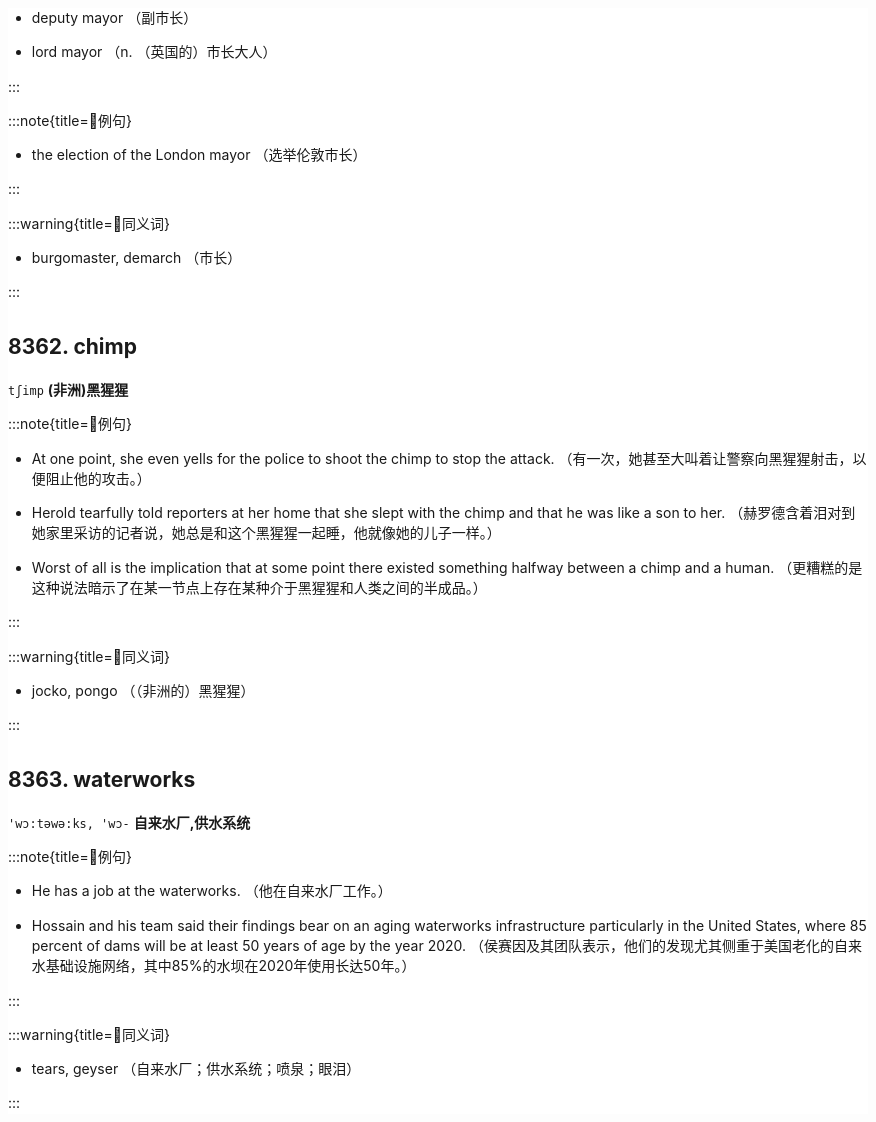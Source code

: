 - deputy mayor （副市长）

- lord mayor （n. （英国的）市长大人）

:::

:::note{title=🎤例句}

- the election of the London mayor （选举伦敦市长）

:::

:::warning{title=🤔同义词}

- burgomaster, demarch （市长）

:::


## 8362. chimp

`tʃimp`  **(非洲)黑猩猩**

:::note{title=🎤例句}

- At one point, she even yells for the police to shoot the chimp to stop the attack. （有一次，她甚至大叫着让警察向黑猩猩射击，以便阻止他的攻击。）

- Herold tearfully told reporters at her home that she slept with the chimp and that he was like a son to her. （赫罗德含着泪对到她家里采访的记者说，她总是和这个黑猩猩一起睡，他就像她的儿子一样。）

- Worst of all is the implication that at some point there existed something halfway between a chimp and a human. （更糟糕的是这种说法暗示了在某一节点上存在某种介于黑猩猩和人类之间的半成品。）

:::

:::warning{title=🤔同义词}

- jocko, pongo （（非洲的）黑猩猩）

:::


## 8363. waterworks

`'wɔ:təwə:ks, 'wɔ-`  **自来水厂,供水系统**

:::note{title=🎤例句}

- He has a job at the waterworks. （他在自来水厂工作。）

- Hossain and his team said their findings bear on an aging waterworks infrastructure particularly in the United States, where 85 percent of dams will be at least 50 years of age by the year 2020. （侯赛因及其团队表示，他们的发现尤其侧重于美国老化的自来水基础设施网络，其中85%的水坝在2020年使用长达50年。）

:::

:::warning{title=🤔同义词}

- tears, geyser （自来水厂；供水系统；喷泉；眼泪）

:::
